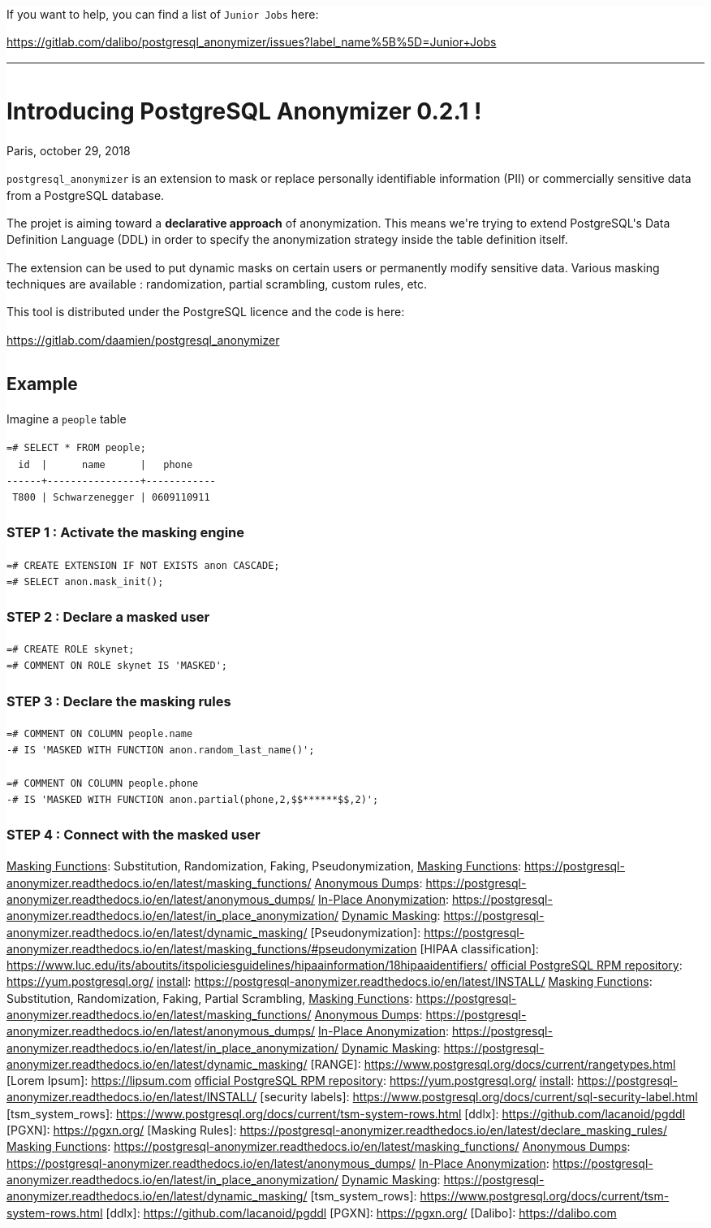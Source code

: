 If you want to help, you can find a list of `Junior Jobs` here:

https://gitlab.com/dalibo/postgresql_anonymizer/issues?label_name%5B%5D=Junior+Jobs


[Dalibo Labs]: https://labs.dalibo.com
[Damien Clochard]: https://www.dalibo.com/en/equipe#daamien



--------------------------------------------------------------------------------

Introducing PostgreSQL Anonymizer 0.2.1 !
================================================================================

Paris, october 29, 2018

`postgresql_anonymizer` is an extension to mask or replace personally identifiable
information (PII) or commercially sensitive data from a PostgreSQL database.

The projet is aiming toward a **declarative approach** of anonymization. This
means we're trying to extend PostgreSQL's Data Definition Language (DDL) in
order to specify the anonymization strategy inside the table definition itself.

The extension can be used to put dynamic masks on certain users or permanently
modify sensitive data. Various masking techniques are available : randomization,
partial scrambling, custom rules, etc.

This tool is distributed under the PostgreSQL licence and the code is here:

https://gitlab.com/daamien/postgresql_anonymizer

Example
--------------------------------------------------------------------------------

Imagine a `people` table

    =# SELECT * FROM people;
      id  |      name      |   phone
    ------+----------------+------------
     T800 | Schwarzenegger | 0609110911

### STEP 1 : Activate the masking engine

    =# CREATE EXTENSION IF NOT EXISTS anon CASCADE;
    =# SELECT anon.mask_init();

### STEP 2 : Declare a masked user

    =# CREATE ROLE skynet;
    =# COMMENT ON ROLE skynet IS 'MASKED';

### STEP 3 : Declare the masking rules

    =# COMMENT ON COLUMN people.name
    -# IS 'MASKED WITH FUNCTION anon.random_last_name()';

    =# COMMENT ON COLUMN people.phone
    -# IS 'MASKED WITH FUNCTION anon.partial(phone,2,$$******$$,2)';

### STEP 4 : Connect with the masked user


[Masking Functions]: https://postgresql-anonymizer.readthedocs.io/en/latest/masking_functions/
[Anonymous Dumps]: https://postgresql-anonymizer.readthedocs.io/en/latest/anonymous_dumps/
[Static Masking]: https://postgresql-anonymizer.readthedocs.io/en/latest/static_masking/
[Dynamic Masking]: https://postgresql-anonymizer.readthedocs.io/en/latest/dynamic_masking/
[indirect identifier]: https://labkey.med.ualberta.ca/labkey/_webdav/REDCap%20Support/@wiki/identifiers/identifiers.html?listing=html
[K Anonymity]: https://postgresql-anonymizer.readthedocs.io/en/latest/generalization/#k-anonymity
[singling out]: https://www.cnil.fr/en/sheet-ndeg1-identify-personal-data
[official PostgreSQL RPM repository]: https://yum.postgresql.org/
[install]: https://postgresql-anonymizer.readthedocs.io/en/latest/INSTALL/
[dozens of contributors]: https://gitlab.com/dalibo/postgresql_anonymizer/-/blob/master/AUTHORS.md
[Masking Functions]: https://postgresql-anonymizer.readthedocs.io/en/latest/masking_functions/
[Anonymous Dumps]: https://postgresql-anonymizer.readthedocs.io/en/latest/anonymous_dumps/
[Static Masking]: https://postgresql-anonymizer.readthedocs.io/en/latest/static_masking/
[Dynamic Masking]: https://postgresql-anonymizer.readthedocs.io/en/latest/dynamic_masking/
[official PostgreSQL RPM repository]: https://yum.postgresql.org/
[install]: https://postgresql-anonymizer.readthedocs.io/en/latest/INSTALL/
[Masking Functions]: https://postgresql-anonymizer.readthedocs.io/en/latest/masking_functions/
[Anonymous Dumps]: https://postgresql-anonymizer.readthedocs.io/en/latest/anonymous_dumps/
[Static Masking]: https://postgresql-anonymizer.readthedocs.io/en/latest/static_masking/
[Dynamic Masking]: https://postgresql-anonymizer.readthedocs.io/en/latest/dynamic_masking/
[official PostgreSQL RPM repository]: https://yum.postgresql.org/
[install]: https://postgresql-anonymizer.readthedocs.io/en/latest/INSTALL/
[Frédéric Yhuel]: https://www.dalibo.com/en/equipe#frederic
[Masking Functions]: https://postgresql-anonymizer.readthedocs.io/en/latest/masking_functions/
[Anonymous Dumps]: https://postgresql-anonymizer.readthedocs.io/en/latest/anonymous_dumps/
[Static Masking]: https://postgresql-anonymizer.readthedocs.io/en/latest/static_masking/
[Dynamic Masking]: https://postgresql-anonymizer.readthedocs.io/en/latest/dynamic_masking/
[official PostgreSQL RPM repository]: https://yum.postgresql.org/
[install]: https://postgresql-anonymizer.readthedocs.io/en/latest/INSTALL/
[Frédéric Yhuel]: https://www.dalibo.com/en/equipe#frederic
[Masking Functions]: https://postgresql-anonymizer.readthedocs.io/en/latest/masking_functions/
[Anonymous Dumps]: https://postgresql-anonymizer.readthedocs.io/en/latest/anonymous_dumps/
[Static Masking]: https://postgresql-anonymizer.readthedocs.io/en/latest/static_masking/
[Dynamic Masking]: https://postgresql-anonymizer.readthedocs.io/en/latest/dynamic_masking/
[official PostgreSQL RPM repository]: https://yum.postgresql.org/
[install]: https://postgresql-anonymizer.readthedocs.io/en/latest/INSTALL/
[Frédéric Yhuel]: https://www.dalibo.com/equipe#frederic
[Masking Functions]: https://postgresql-anonymizer.readthedocs.io/en/latest/masking_functions/
[Anonymous Dumps]: https://postgresql-anonymizer.readthedocs.io/en/latest/anonymous_dumps/
[Static Masking]: https://postgresql-anonymizer.readthedocs.io/en/latest/static_masking/
[Dynamic Masking]: https://postgresql-anonymizer.readthedocs.io/en/latest/dynamic_masking/
[official PostgreSQL RPM repository]: https://yum.postgresql.org/
[install]: https://postgresql-anonymizer.readthedocs.io/en/latest/INSTALL/
[Masking Functions]: https://postgresql-anonymizer.readthedocs.io/en/latest/masking_functions/
[Anonymous Dumps]: https://postgresql-anonymizer.readthedocs.io/en/latest/anonymous_dumps/
[In-Place Anonymization]: https://postgresql-anonymizer.readthedocs.io/en/latest/in_place_anonymization/
[Dynamic Masking]: https://postgresql-anonymizer.readthedocs.io/en/latest/dynamic_masking/
[PostgreSQL Faker]: https://gitlab.com/dalibo/postgresql_faker
[Faker python library]: https://faker.readthedocs.io
[official PostgreSQL RPM repository]: https://yum.postgresql.org/
[install]: https://postgresql-anonymizer.readthedocs.io/en/latest/INSTALL/
[Masking Functions]: Substitution, Randomization, Faking, Pseudonymization,
[Masking Functions]: https://postgresql-anonymizer.readthedocs.io/en/latest/masking_functions/
[Anonymous Dumps]: https://postgresql-anonymizer.readthedocs.io/en/latest/anonymous_dumps/
[In-Place Anonymization]: https://postgresql-anonymizer.readthedocs.io/en/latest/in_place_anonymization/
[Dynamic Masking]: https://postgresql-anonymizer.readthedocs.io/en/latest/dynamic_masking/
[Pseudonymization]: https://postgresql-anonymizer.readthedocs.io/en/latest/masking_functions/#pseudonymization
[HIPAA classification]: https://www.luc.edu/its/aboutits/itspoliciesguidelines/hipaainformation/18hipaaidentifiers/
[official PostgreSQL RPM repository]: https://yum.postgresql.org/
[install]: https://postgresql-anonymizer.readthedocs.io/en/latest/INSTALL/
[Masking Functions]: Substitution, Randomization, Faking, Partial Scrambling,
[Masking Functions]: https://postgresql-anonymizer.readthedocs.io/en/latest/masking_functions/
[Anonymous Dumps]: https://postgresql-anonymizer.readthedocs.io/en/latest/anonymous_dumps/
[In-Place Anonymization]: https://postgresql-anonymizer.readthedocs.io/en/latest/in_place_anonymization/
[Dynamic Masking]: https://postgresql-anonymizer.readthedocs.io/en/latest/dynamic_masking/
[RANGE]: https://www.postgresql.org/docs/current/rangetypes.html
[Lorem Ipsum]: https://lipsum.com
[official PostgreSQL RPM repository]: https://yum.postgresql.org/
[install]: https://postgresql-anonymizer.readthedocs.io/en/latest/INSTALL/
[security labels]: https://www.postgresql.org/docs/current/sql-security-label.html
[tsm_system_rows]: https://www.postgresql.org/docs/current/tsm-system-rows.html
[ddlx]: https://github.com/lacanoid/pgddl
[PGXN]: https://pgxn.org/
[Masking Rules]: https://postgresql-anonymizer.readthedocs.io/en/latest/declare_masking_rules/
[Masking Functions]: https://postgresql-anonymizer.readthedocs.io/en/latest/masking_functions/
[Anonymous Dumps]: https://postgresql-anonymizer.readthedocs.io/en/latest/anonymous_dumps/
[In-Place Anonymization]: https://postgresql-anonymizer.readthedocs.io/en/latest/in_place_anonymization/
[Dynamic Masking]: https://postgresql-anonymizer.readthedocs.io/en/latest/dynamic_masking/
[tsm_system_rows]: https://www.postgresql.org/docs/current/tsm-system-rows.html
[ddlx]: https://github.com/lacanoid/pgddl
[PGXN]: https://pgxn.org/
[Dalibo]: https://dalibo.com